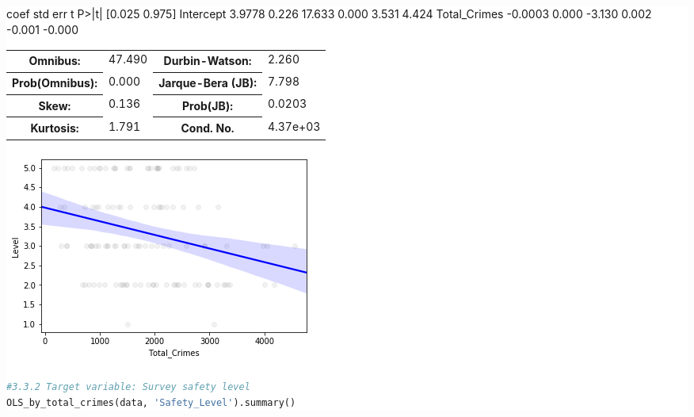 <tr>
        <td></td>          <th>coef</th>     <th>std err</th>      <th>t</th>      <th>P>|t|</th>  <th>[0.025</th>    <th>0.975]</th>  
</tr>
<tr>
  <th>Intercept</th>    <td>    3.9778</td> <td>    0.226</td> <td>   17.633</td> <td> 0.000</td> <td>    3.531</td> <td>    4.424</td>
</tr>
<tr>
  <th>Total_Crimes</th> <td>   -0.0003</td> <td>    0.000</td> <td>   -3.130</td> <td> 0.002</td> <td>   -0.001</td> <td>   -0.000</td>
</tr>
</table>
<table class="simpletable">
<tr>
  <th>Omnibus:</th>       <td>47.490</td> <th>  Durbin-Watson:     </th> <td>   2.260</td>
</tr>
<tr>
  <th>Prob(Omnibus):</th> <td> 0.000</td> <th>  Jarque-Bera (JB):  </th> <td>   7.798</td>
</tr>
<tr>
  <th>Skew:</th>          <td> 0.136</td> <th>  Prob(JB):          </th> <td>  0.0203</td>
</tr>
<tr>
  <th>Kurtosis:</th>      <td> 1.791</td> <th>  Cond. No.          </th> <td>4.37e+03</td>
</tr>
</table>




![png](output_27_1.png)



```python
#3.3.2 Target variable: Survey safety level
OLS_by_total_crimes(data, 'Safety_Level').summary()
```


